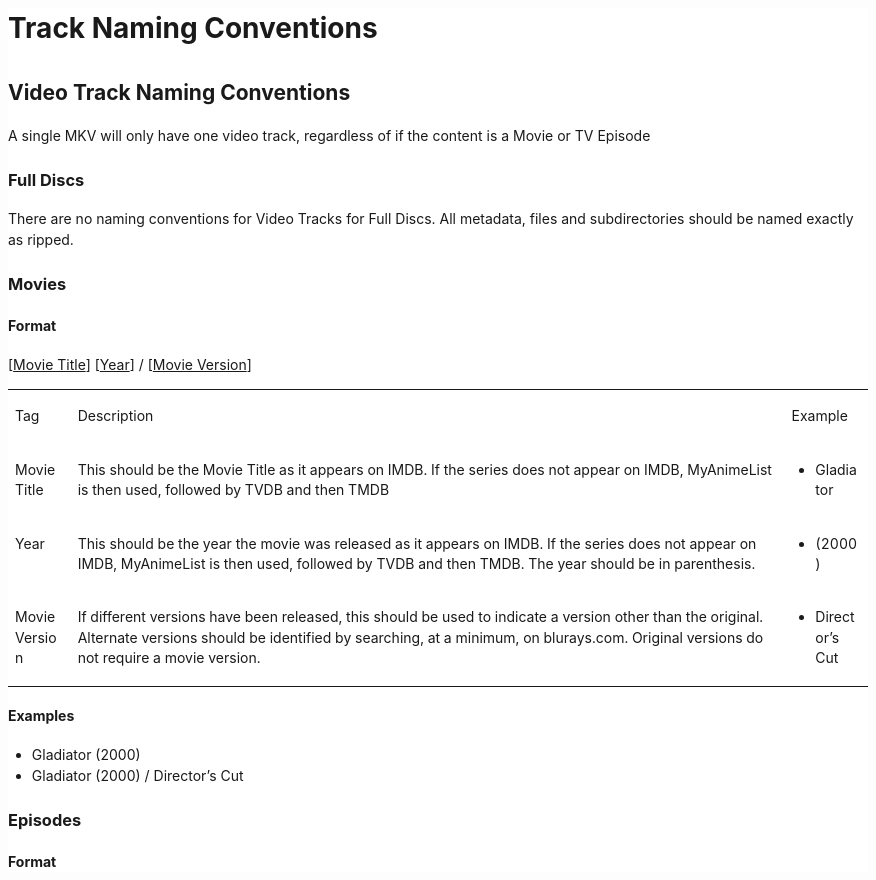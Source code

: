 # Track Naming Conventions

## Video Track Naming Conventions

A single MKV will only have one video track, regardless of if the content is a Movie or TV Episode

### Full Discs

There are no naming conventions for Video Tracks for Full Discs. All metadata, files and subdirectories should be named exactly as ripped.

### Movies

#### Format

\[[Movie Title](#id.g4f2cli7jojp)\] \[[Year](#id.cx0m0wohigp1)\] / \[[Movie Version](#id.s5bxnje0prw9)\]

<table class="c28"><tbody><tr class="c14"><td class="c19 c43" colspan="1" rowspan="1"><p class="c3"><span class="c45 c44 c36">Tag</span></p></td><td class="c19 c43" colspan="1" rowspan="1"><p class="c3"><span class="c45 c44 c36">Description</span></p></td><td class="c19 c43" colspan="1" rowspan="1"><p class="c3"><span class="c45 c44 c36">Example</span></p></td></tr><tr class="c14"><td class="c19" colspan="1" rowspan="1"><a id="id.g4f2cli7jojp"></a><p class="c3"><span class="c1">Movie Title</span></p></td><td class="c19" colspan="1" rowspan="1"><p class="c2"><span class="c10">This should be the Movie Title as it appears on IMDB. If the series does not appear on IMDB, MyAnimeList is then used, followed by TVDB and then TMDB</span></p></td><td class="c19" colspan="1" rowspan="1"><ul class="c17 lst-kix_pdmpzs7q8gxi-0 start"><li class="c3 c5 li-bullet-0"><span class="c1">Gladiator</span></li></ul></td></tr><tr class="c14"><td class="c19" colspan="1" rowspan="1"><a id="id.cx0m0wohigp1"></a><p class="c3"><span class="c1">Year</span></p></td><td class="c19" colspan="1" rowspan="1"><p class="c2"><span class="c10">T</span><span class="c10">his should be the year the movie was released as it appears on IMDB. If the series does not appear on IMDB, MyAnimeList is then used, followed by TVDB and then TMDB.</span><span class="c10">&nbsp;The year should be in parenthesis.</span></p></td><td class="c19" colspan="1" rowspan="1"><ul class="c17 lst-kix_kyg0g67v1pqy-0 start"><li class="c3 c5 li-bullet-0"><span class="c1">(2000)</span></li></ul></td></tr><tr class="c14"><td class="c19" colspan="1" rowspan="1"><a id="id.s5bxnje0prw9"></a><p class="c3"><span class="c1">Movie Version</span></p></td><td class="c19" colspan="1" rowspan="1"><p class="c2"><span class="c10">If different versions have been released, this should be used to indicate a version other than the original. Alternate versions should be identified by searching, at a minimum, on blurays.com. Original versions do not require a movie version.</span></p></td><td class="c19" colspan="1" rowspan="1"><ul class="c17 lst-kix_xyces2gb568c-0 start"><li class="c3 c5 li-bullet-0"><span class="c1">Director’s Cut</span></li></ul></td></tr></tbody></table>

#### Examples

- Gladiator (2000)
- Gladiator (2000) / Director’s Cut

### Episodes

#### Format
